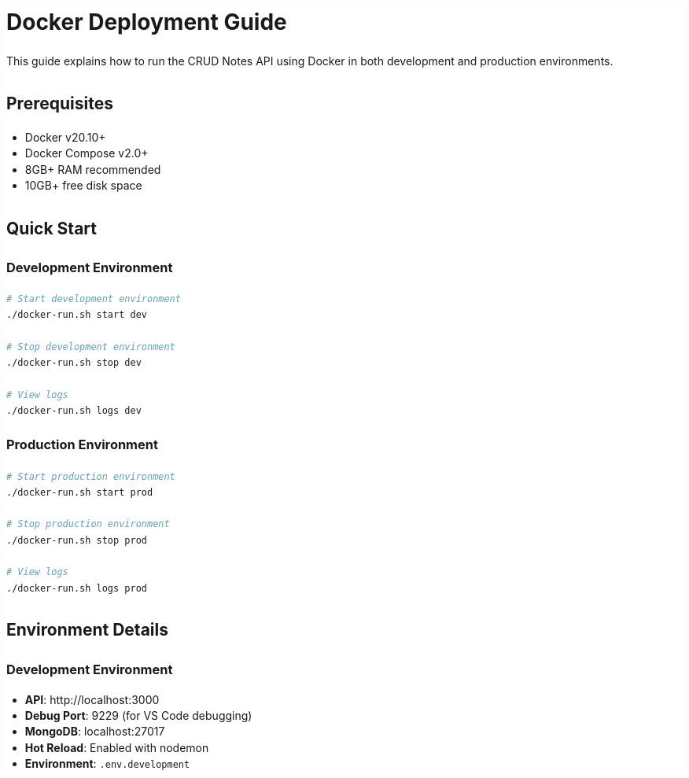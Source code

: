 # Docker Deployment Guide

This guide explains how to run the CRUD Notes API using Docker in both development and production environments.

## Prerequisites

- Docker v20.10+
- Docker Compose v2.0+
- 8GB+ RAM recommended
- 10GB+ free disk space

## Quick Start

### Development Environment

```bash
# Start development environment
./docker-run.sh start dev

# Stop development environment
./docker-run.sh stop dev

# View logs
./docker-run.sh logs dev
```

### Production Environment

```bash
# Start production environment
./docker-run.sh start prod

# Stop production environment
./docker-run.sh stop prod

# View logs
./docker-run.sh logs prod
```

## Environment Details

### Development Environment

- **API**: http://localhost:3000
- **Debug Port**: 9229 (for VS Code debugging)
- **MongoDB**: localhost:27017
- **Hot Reload**: Enabled with nodemon
- **Environment**: `.env.development`
